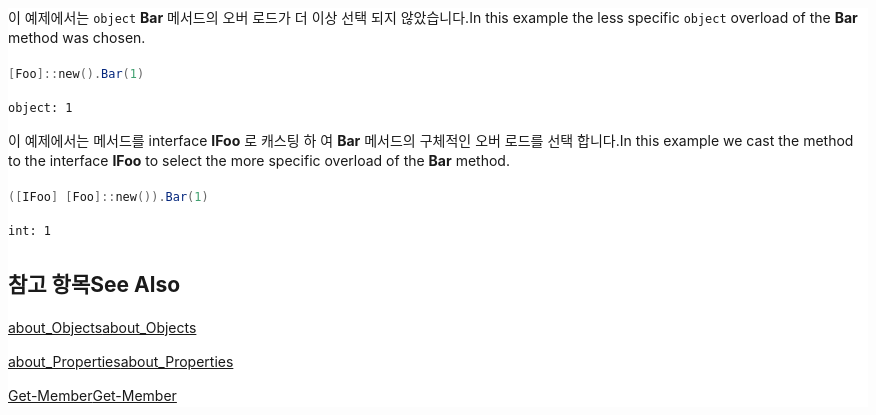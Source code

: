 <span data-ttu-id="9acb6-167">이 예제에서는 `object` **Bar** 메서드의 오버 로드가 더 이상 선택 되지 않았습니다.</span><span class="sxs-lookup"><span data-stu-id="9acb6-167">In this example the less specific `object` overload of the **Bar** method was chosen.</span></span>

```powershell
[Foo]::new().Bar(1)
```

```Output
object: 1
```

<span data-ttu-id="9acb6-168">이 예제에서는 메서드를 interface **IFoo** 로 캐스팅 하 여 **Bar** 메서드의 구체적인 오버 로드를 선택 합니다.</span><span class="sxs-lookup"><span data-stu-id="9acb6-168">In this example we cast the method to the interface **IFoo** to select the more specific overload of the **Bar** method.</span></span>

```powershell
([IFoo] [Foo]::new()).Bar(1)
```

```Output
int: 1
```

## <a name="see-also"></a><span data-ttu-id="9acb6-169">참고 항목</span><span class="sxs-lookup"><span data-stu-id="9acb6-169">See Also</span></span>

[<span data-ttu-id="9acb6-170">about_Objects</span><span class="sxs-lookup"><span data-stu-id="9acb6-170">about_Objects</span></span>](about_Objects.md)

[<span data-ttu-id="9acb6-171">about_Properties</span><span class="sxs-lookup"><span data-stu-id="9acb6-171">about_Properties</span></span>](about_Properties.md)

[<span data-ttu-id="9acb6-172">Get-Member</span><span class="sxs-lookup"><span data-stu-id="9acb6-172">Get-Member</span></span>](xref:Microsoft.PowerShell.Utility.Get-Member)
